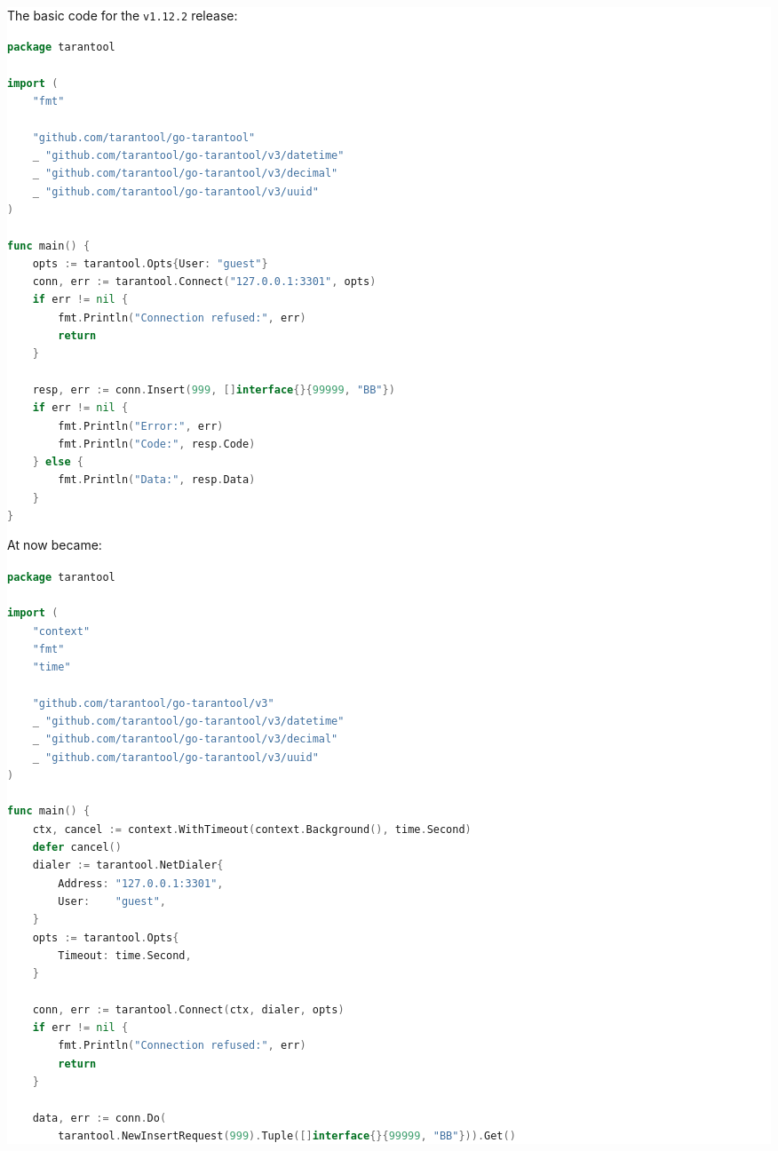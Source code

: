 The basic code for the `v1.12.2` release:
```Go
package tarantool

import (
	"fmt"

	"github.com/tarantool/go-tarantool"
	_ "github.com/tarantool/go-tarantool/v3/datetime"
	_ "github.com/tarantool/go-tarantool/v3/decimal"
	_ "github.com/tarantool/go-tarantool/v3/uuid"
)

func main() {
	opts := tarantool.Opts{User: "guest"}
	conn, err := tarantool.Connect("127.0.0.1:3301", opts)
	if err != nil {
		fmt.Println("Connection refused:", err)
		return
	}

	resp, err := conn.Insert(999, []interface{}{99999, "BB"})
	if err != nil {
		fmt.Println("Error:", err)
		fmt.Println("Code:", resp.Code)
	} else {
		fmt.Println("Data:", resp.Data)
	}
}
```

At now became:
```Go
package tarantool

import (
	"context"
	"fmt"
	"time"

	"github.com/tarantool/go-tarantool/v3"
	_ "github.com/tarantool/go-tarantool/v3/datetime"
	_ "github.com/tarantool/go-tarantool/v3/decimal"
	_ "github.com/tarantool/go-tarantool/v3/uuid"
)

func main() {
	ctx, cancel := context.WithTimeout(context.Background(), time.Second)
	defer cancel()
	dialer := tarantool.NetDialer{
		Address: "127.0.0.1:3301",
		User: 	 "guest",
	}
	opts := tarantool.Opts{
		Timeout: time.Second,
	}

	conn, err := tarantool.Connect(ctx, dialer, opts)
	if err != nil {
		fmt.Println("Connection refused:", err)
		return
	}

	data, err := conn.Do(
		tarantool.NewInsertRequest(999).Tuple([]interface{}{99999, "BB"})).Get()
```
